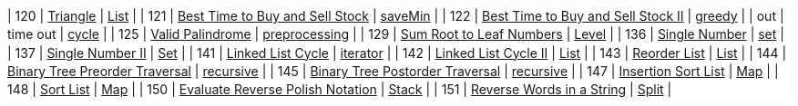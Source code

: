 | 120   | [Triangle](https://leetcode.com/problems/triangle/)                                                                                                                                                      | [List](src/test/java/org/willxu/algorithm/service/integer/TriangleTest.java)                                                       |
| 121   | [Best Time to Buy and Sell Stock](https://leetcode.com/problems/best-time-to-buy-and-sell-stock/submissions/)                                                                                            | [saveMin](src/test/java/org/willxu/algorithm/service/integer/BestTimeToBuyAndSellStockTest.java)                                   |
| 122   | [Best Time to Buy and Sell Stock II](https://leetcode.com/problems/best-time-to-buy-and-sell-stock-ii/)                                                                                                  | [greedy](src/test/java/org/willxu/algorithm/service/integer/BestTimeToBuyAndSellStockIiTest.java)                                  |
| out   | time out                                                                                                                                                                                                 | [cycle](src/main/java/org/willxu/algorithm/service/impl/integer/BestTimeToBuyAndSellStockCycle.java)                               |
| 125   | [Valid Palindrome](https://leetcode.com/problems/valid-palindrome/)                                                                                                                                      | [preprocessing](src/test/java/org/willxu/algorithm/service/bool/ValidPalindromeTest.java)                                          |
| 129   | [Sum Root to Leaf Numbers](https://leetcode.com/problems/sum-root-to-leaf-numbers/)                                                                                                                      | [Level](src/test/java/org/willxu/algorithm/service/integer/SumRootToLeafNumbersTest.java)                                          |
| 136   | [Single Number](https://leetcode.com/problems/single-number/)                                                                                                                                            | [set](src/test/java/org/willxu/algorithm/service/integer/SingleNumberTest.java)                                                    |
| 137   | [Single Number II](https://leetcode.com/problems/single-number-ii/)                                                                                                                                      | [Set](src/test/java/org/willxu/algorithm/service/integer/SingleNumberIiTest.java)                                                  |
| 141   | [Linked List Cycle](https://leetcode.com/problems/linked-list-cycle/)                                                                                                                                    | [iterator](src/test/java/org/willxu/algorithm/service/bool/LinkedListCycleTest.java)                                               |
| 142   | [Linked List Cycle II](https://leetcode.com/problems/linked-list-cycle-ii/description/)                                                                                                                  | [List](src/test/java/org/willxu/algorithm/service/listnode/LinkedListCycleIiTest.java)                                             |
| 143   | [Reorder List](https://leetcode.com/problems/reorder-list/)                                                                                                                                              | [List](src/test/java/org/willxu/algorithm/service/empty/ReorderListTest.java)                                                      |
| 144   | [Binary Tree Preorder Traversal](https://leetcode.com/problems/binary-tree-preorder-traversal/)                                                                                                          | [recursive](src/test/java/org/willxu/algorithm/service/intlist/BinaryTreePreorderTraversalTest.java)                               |
| 145   | [Binary Tree Postorder Traversal](https://leetcode.com/problems/binary-tree-postorder-traversal/)                                                                                                        | [recursive](src/test/java/org/willxu/algorithm/service/intlist/BinaryTreePostOrderTraversalTest.java)                              |
| 147   | [Insertion Sort List](https://leetcode.com/problems/insertion-sort-list/)                                                                                                                                | [Map](src/test/java/org/willxu/algorithm/service/listnode/InsertionSortListTest.java)                                              |
| 148   | [Sort List](https://leetcode.com/problems/sort-list/)                                                                                                                                                    | [Map](src/test/java/org/willxu/algorithm/service/listnode/SortListTest.java)                                                       |
| 150   | [Evaluate Reverse Polish Notation](https://leetcode.com/problems/evaluate-reverse-polish-notation/)                                                                                                      | [Stack](src/test/java/org/willxu/algorithm/service/integer/EvaluateReversePolishNotationTest.java)                                 |
| 151   | [Reverse Words in a String](https://leetcode.com/problems/reverse-words-in-a-string/description/)                                                                                                        | [Split](src/test/java/org/willxu/algorithm/service/string/ReverseWordsInStringTest.java)                                           |